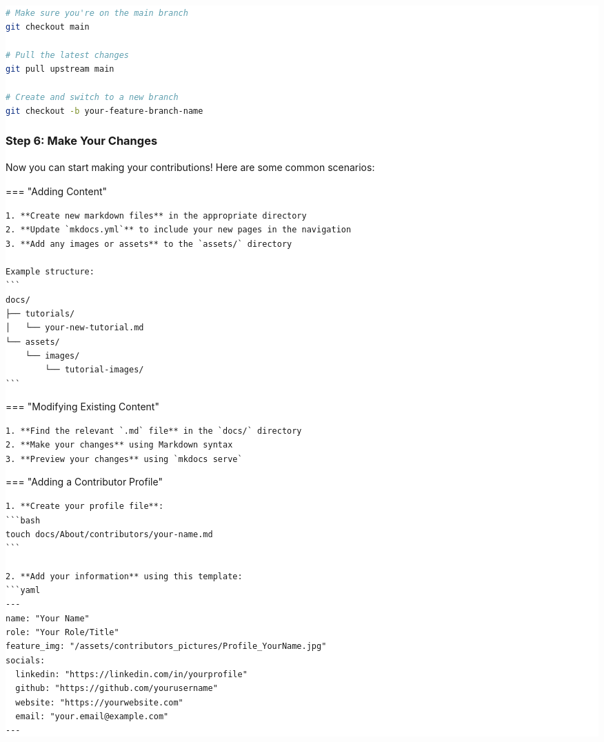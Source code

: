 ```bash
# Make sure you're on the main branch
git checkout main

# Pull the latest changes
git pull upstream main

# Create and switch to a new branch
git checkout -b your-feature-branch-name
```

### Step 6: Make Your Changes

Now you can start making your contributions! Here are some common scenarios:

=== "Adding Content"

    1. **Create new markdown files** in the appropriate directory
    2. **Update `mkdocs.yml`** to include your new pages in the navigation
    3. **Add any images or assets** to the `assets/` directory
    
    Example structure:
    ```
    docs/
    ├── tutorials/
    │   └── your-new-tutorial.md
    └── assets/
        └── images/
            └── tutorial-images/
    ```

=== "Modifying Existing Content"

    1. **Find the relevant `.md` file** in the `docs/` directory
    2. **Make your changes** using Markdown syntax
    3. **Preview your changes** using `mkdocs serve`

=== "Adding a Contributor Profile"

    1. **Create your profile file**:
    ```bash
    touch docs/About/contributors/your-name.md
    ```
    
    2. **Add your information** using this template:
    ```yaml
    ---
    name: "Your Name"
    role: "Your Role/Title"
    feature_img: "/assets/contributors_pictures/Profile_YourName.jpg"
    socials:
      linkedin: "https://linkedin.com/in/yourprofile"
      github: "https://github.com/yourusername"
      website: "https://yourwebsite.com"
      email: "your.email@example.com"
    ---
    